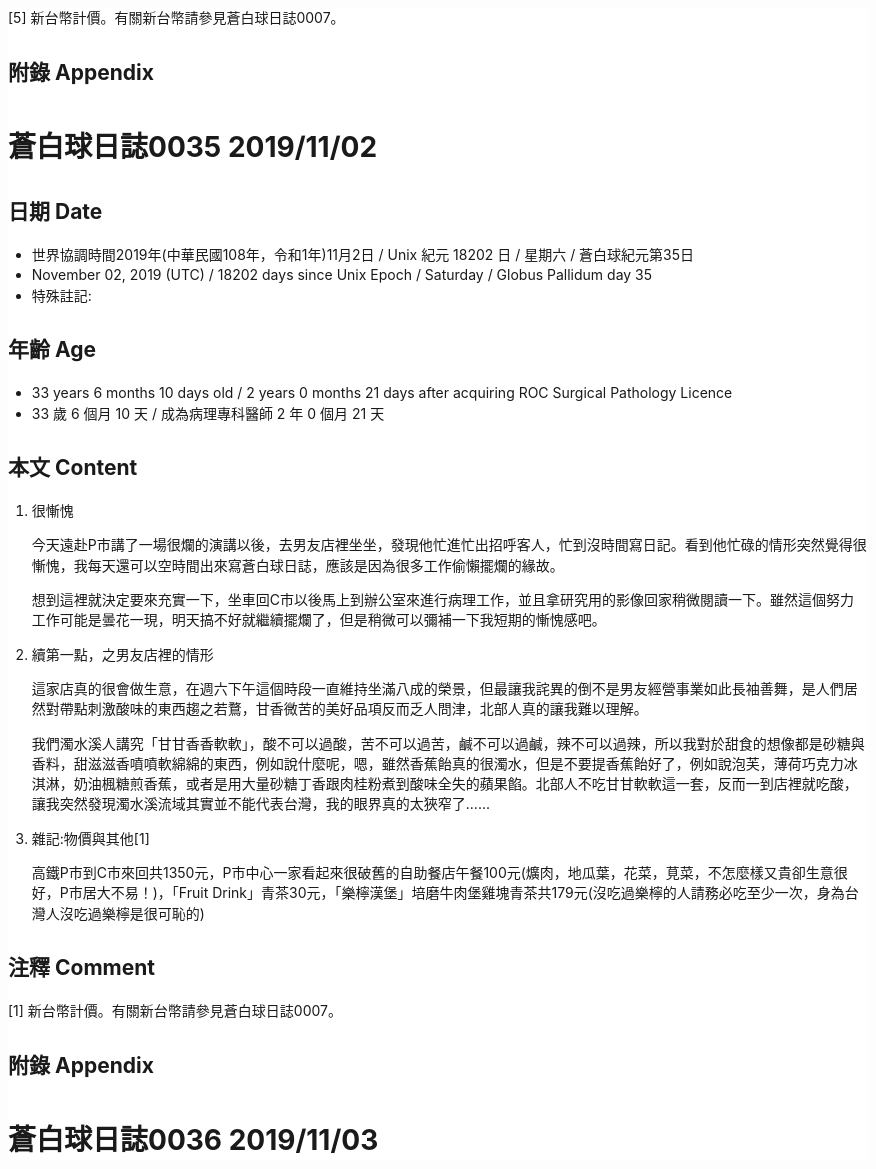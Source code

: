 [5] 新台幣計價。有關新台幣請參見蒼白球日誌0007。



## 附錄 Appendix ##



# 蒼白球日誌0035 2019/11/02 #

## 日期 Date ##

* 世界協調時間2019年(中華民國108年，令和1年)11月2日 / Unix 紀元 18202 日 / 星期六 / 蒼白球紀元第35日
* November 02, 2019 (UTC) / 18202 days since Unix Epoch / Saturday / Globus Pallidum day 35
* 特殊註記:

## 年齡 Age ##

* 33 years 6 months 10 days old / 2 years 0 months 21 days after acquiring ROC Surgical Pathology Licence
* 33 歲 6 個月 10 天 / 成為病理專科醫師 2 年 0 個月 21 天

## 本文 Content ##

1. 很慚愧

    今天遠赴P市講了一場很爛的演講以後，去男友店裡坐坐，發現他忙進忙出招呼客人，忙到沒時間寫日記。看到他忙碌的情形突然覺得很慚愧，我每天還可以空時間出來寫蒼白球日誌，應該是因為很多工作偷懶擺爛的緣故。

    想到這裡就決定要來充實一下，坐車回C市以後馬上到辦公室來進行病理工作，並且拿研究用的影像回家稍微閱讀一下。雖然這個努力工作可能是曇花一現，明天搞不好就繼續擺爛了，但是稍微可以彌補一下我短期的慚愧感吧。

2. 續第一點，之男友店裡的情形

    這家店真的很會做生意，在週六下午這個時段一直維持坐滿八成的榮景，但最讓我詫異的倒不是男友經營事業如此長袖善舞，是人們居然對帶點刺激酸味的東西趨之若鶩，甘香微苦的美好品項反而乏人問津，北部人真的讓我難以理解。

    我們濁水溪人講究「甘甘香香軟軟」，酸不可以過酸，苦不可以過苦，鹹不可以過鹹，辣不可以過辣，所以我對於甜食的想像都是砂糖與香料，甜滋滋香噴噴軟綿綿的東西，例如說什麼呢，嗯，雖然香蕉飴真的很濁水，但是不要提香蕉飴好了，例如說泡芙，薄荷巧克力冰淇淋，奶油楓糖煎香蕉，或者是用大量砂糖丁香跟肉桂粉煮到酸味全失的蘋果餡。北部人不吃甘甘軟軟這一套，反而一到店裡就吃酸，讓我突然發現濁水溪流域其實並不能代表台灣，我的眼界真的太狹窄了......

3. 雜記:物價與其他[1]

    高鐵P市到C市來回共1350元，P市中心一家看起來很破舊的自助餐店午餐100元(爌肉，地瓜葉，花菜，莧菜，不怎麼樣又貴卻生意很好，P市居大不易！)，「Fruit Drink」青茶30元，「樂檸漢堡」培磨牛肉堡雞塊青茶共179元(沒吃過樂檸的人請務必吃至少一次，身為台灣人沒吃過樂檸是很可恥的)

## 注釋 Comment ##

[1] 新台幣計價。有關新台幣請參見蒼白球日誌0007。

## 附錄 Appendix ##

# 蒼白球日誌0036 2019/11/03 #


[_metadata_:encoding]: - "utf-8"
[_metadata_:fileformat]: - "markdown"
[_metadata_:MIME_type]: - "text/plain"
[_metadata_:markdown_version]: - "commonmark version 0.29"
[_metadata_:markdown_spec]: - "https://spec.commonmark.org/0.29/"